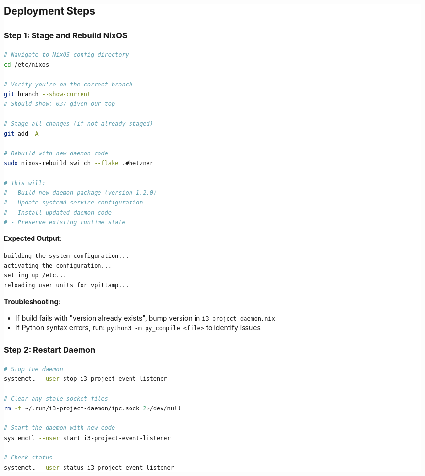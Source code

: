 ## Deployment Steps

### Step 1: Stage and Rebuild NixOS

```bash
# Navigate to NixOS config directory
cd /etc/nixos

# Verify you're on the correct branch
git branch --show-current
# Should show: 037-given-our-top

# Stage all changes (if not already staged)
git add -A

# Rebuild with new daemon code
sudo nixos-rebuild switch --flake .#hetzner

# This will:
# - Build new daemon package (version 1.2.0)
# - Update systemd service configuration
# - Install updated daemon code
# - Preserve existing runtime state
```

**Expected Output**:
```
building the system configuration...
activating the configuration...
setting up /etc...
reloading user units for vpittamp...
```

**Troubleshooting**:
- If build fails with "version already exists", bump version in `i3-project-daemon.nix`
- If Python syntax errors, run: `python3 -m py_compile <file>` to identify issues

### Step 2: Restart Daemon

```bash
# Stop the daemon
systemctl --user stop i3-project-event-listener

# Clear any stale socket files
rm -f ~/.run/i3-project-daemon/ipc.sock 2>/dev/null

# Start the daemon with new code
systemctl --user start i3-project-event-listener

# Check status
systemctl --user status i3-project-event-listener
```
